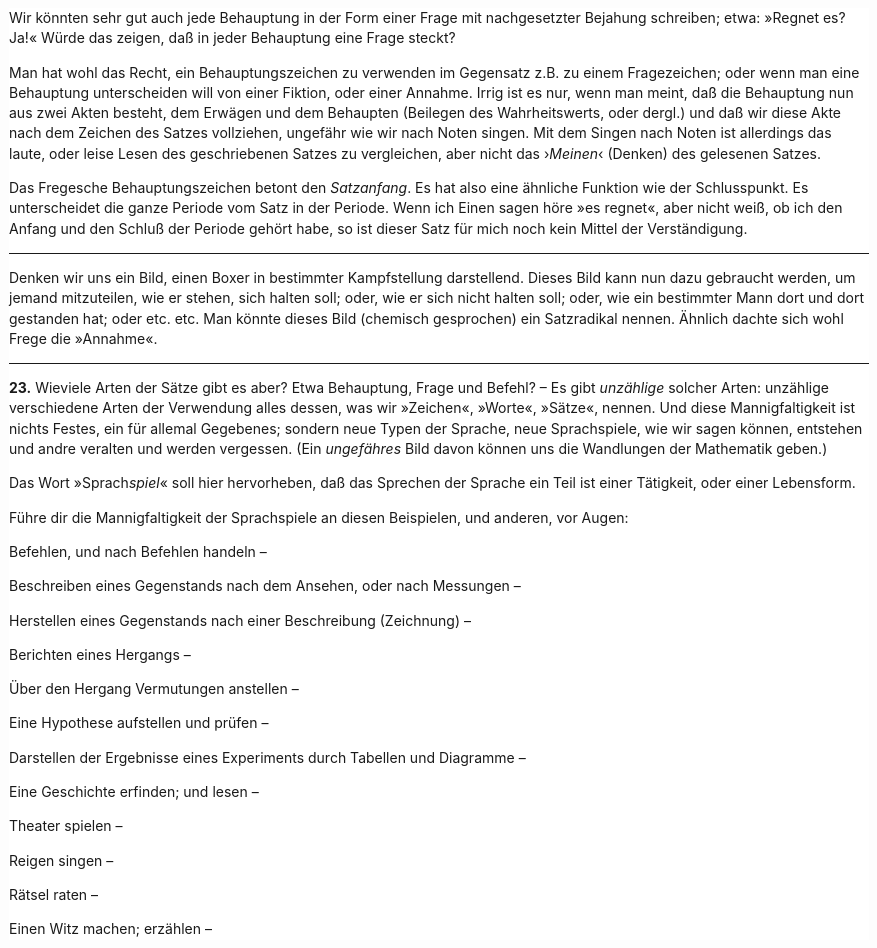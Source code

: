 Wir könnten sehr gut auch jede Behauptung in der Form einer Frage mit nachgesetzter Bejahung schreiben; etwa: »Regnet es? Ja!« Würde das zeigen, daß in jeder Behauptung eine Frage steckt?

Man hat wohl das Recht, ein Behauptungszeichen zu verwenden im Gegensatz z.B. zu einem Fragezeichen; oder wenn man eine Behauptung unterscheiden will von einer Fiktion, oder einer Annahme. Irrig ist es nur, wenn man meint, daß die Behauptung nun aus zwei Akten besteht, dem Erwägen und dem Behaupten (Beilegen des Wahrheitswerts, oder dergl.) und daß wir diese Akte nach dem Zeichen des Satzes vollziehen, ungefähr wie wir nach Noten singen. Mit dem Singen nach Noten ist allerdings das laute, oder leise Lesen des geschriebenen Satzes zu vergleichen, aber nicht das ›*Meinen*‹ (Denken) des gelesenen Satzes.

Das Fregesche Behauptungszeichen betont den *Satzanfang*. Es hat also eine ähnliche Funktion wie der Schlusspunkt. Es unterscheidet die ganze Periode vom Satz in der Periode. Wenn ich Einen sagen höre »es regnet«, aber nicht weiß, ob ich den Anfang und den Schluß der Periode gehört habe, so ist dieser Satz für mich noch kein Mittel der Verständigung.

---

Denken wir uns ein Bild, einen Boxer in bestimmter Kampfstellung darstellend. Dieses Bild kann nun dazu gebraucht werden, um jemand mitzuteilen, wie er stehen, sich halten soll; oder, wie er sich nicht halten soll; oder, wie ein bestimmter Mann dort und dort gestanden hat; oder etc. etc. Man könnte dieses Bild (chemisch gesprochen) ein Satzradikal nennen. Ähnlich dachte sich wohl Frege die »Annahme«.

---

**23.** Wieviele Arten der Sätze gibt es aber? Etwa Behauptung, Frage und Befehl? – Es gibt *unzählige* solcher Arten: unzählige verschiedene Arten der Verwendung alles dessen, was wir »Zeichen«, »Worte«, »Sätze«, nennen. Und diese Mannigfaltigkeit ist nichts Festes, ein für allemal Gegebenes; sondern neue Typen der Sprache, neue Sprachspiele, wie wir sagen können, entstehen und andre veralten und werden vergessen. (Ein *ungefähres* Bild davon können uns die Wandlungen der Mathematik geben.)

Das Wort »Sprach*spiel*« soll hier hervorheben, daß das Sprechen der Sprache ein Teil ist einer Tätigkeit, oder einer Lebensform.

Führe dir die Mannigfaltigkeit der Sprachspiele an diesen Beispielen, und anderen, vor Augen:

Befehlen, und nach Befehlen handeln –

Beschreiben eines Gegenstands nach dem Ansehen, oder nach Messungen –

Herstellen eines Gegenstands nach einer Beschreibung (Zeichnung) –

Berichten eines Hergangs –

Über den Hergang Vermutungen anstellen –

Eine Hypothese aufstellen und prüfen –

Darstellen der Ergebnisse eines Experiments durch Tabellen und Diagramme –

Eine Geschichte erfinden; und lesen –

Theater spielen –

Reigen singen –

Rätsel raten –

Einen Witz machen; erzählen –
